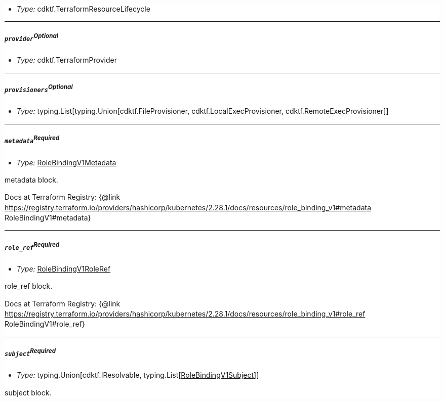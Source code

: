 - *Type:* cdktf.TerraformResourceLifecycle

---

##### `provider`<sup>Optional</sup> <a name="provider" id="@cdktf/provider-kubernetes.roleBindingV1.RoleBindingV1.Initializer.parameter.provider"></a>

- *Type:* cdktf.TerraformProvider

---

##### `provisioners`<sup>Optional</sup> <a name="provisioners" id="@cdktf/provider-kubernetes.roleBindingV1.RoleBindingV1.Initializer.parameter.provisioners"></a>

- *Type:* typing.List[typing.Union[cdktf.FileProvisioner, cdktf.LocalExecProvisioner, cdktf.RemoteExecProvisioner]]

---

##### `metadata`<sup>Required</sup> <a name="metadata" id="@cdktf/provider-kubernetes.roleBindingV1.RoleBindingV1.Initializer.parameter.metadata"></a>

- *Type:* <a href="#@cdktf/provider-kubernetes.roleBindingV1.RoleBindingV1Metadata">RoleBindingV1Metadata</a>

metadata block.

Docs at Terraform Registry: {@link https://registry.terraform.io/providers/hashicorp/kubernetes/2.28.1/docs/resources/role_binding_v1#metadata RoleBindingV1#metadata}

---

##### `role_ref`<sup>Required</sup> <a name="role_ref" id="@cdktf/provider-kubernetes.roleBindingV1.RoleBindingV1.Initializer.parameter.roleRef"></a>

- *Type:* <a href="#@cdktf/provider-kubernetes.roleBindingV1.RoleBindingV1RoleRef">RoleBindingV1RoleRef</a>

role_ref block.

Docs at Terraform Registry: {@link https://registry.terraform.io/providers/hashicorp/kubernetes/2.28.1/docs/resources/role_binding_v1#role_ref RoleBindingV1#role_ref}

---

##### `subject`<sup>Required</sup> <a name="subject" id="@cdktf/provider-kubernetes.roleBindingV1.RoleBindingV1.Initializer.parameter.subject"></a>

- *Type:* typing.Union[cdktf.IResolvable, typing.List[<a href="#@cdktf/provider-kubernetes.roleBindingV1.RoleBindingV1Subject">RoleBindingV1Subject</a>]]

subject block.
